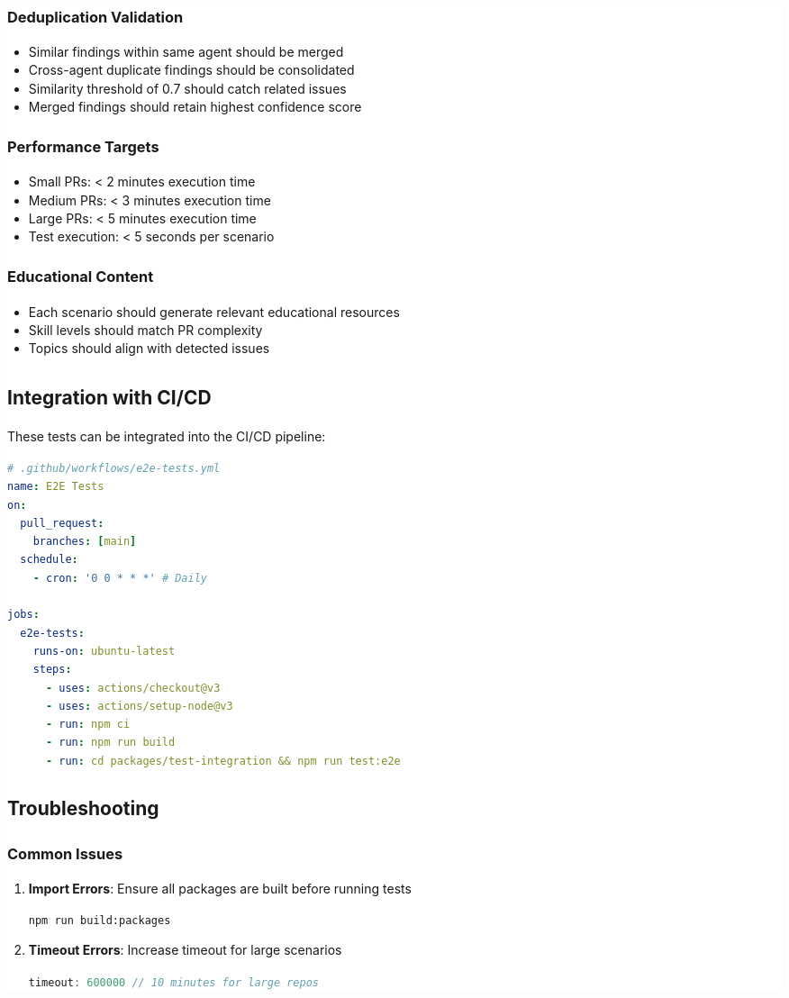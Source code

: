 ### Deduplication Validation
- Similar findings within same agent should be merged
- Cross-agent duplicate findings should be consolidated
- Similarity threshold of 0.7 should catch related issues
- Merged findings should retain highest confidence score

### Performance Targets
- Small PRs: < 2 minutes execution time
- Medium PRs: < 3 minutes execution time
- Large PRs: < 5 minutes execution time
- Test execution: < 5 seconds per scenario

### Educational Content
- Each scenario should generate relevant educational resources
- Skill levels should match PR complexity
- Topics should align with detected issues

## Integration with CI/CD

These tests can be integrated into the CI/CD pipeline:

```yaml
# .github/workflows/e2e-tests.yml
name: E2E Tests
on:
  pull_request:
    branches: [main]
  schedule:
    - cron: '0 0 * * *' # Daily

jobs:
  e2e-tests:
    runs-on: ubuntu-latest
    steps:
      - uses: actions/checkout@v3
      - uses: actions/setup-node@v3
      - run: npm ci
      - run: npm run build
      - run: cd packages/test-integration && npm run test:e2e
```

## Troubleshooting

### Common Issues

1. **Import Errors**: Ensure all packages are built before running tests
   ```bash
   npm run build:packages
   ```

2. **Timeout Errors**: Increase timeout for large scenarios
   ```typescript
   timeout: 600000 // 10 minutes for large repos
   ```
